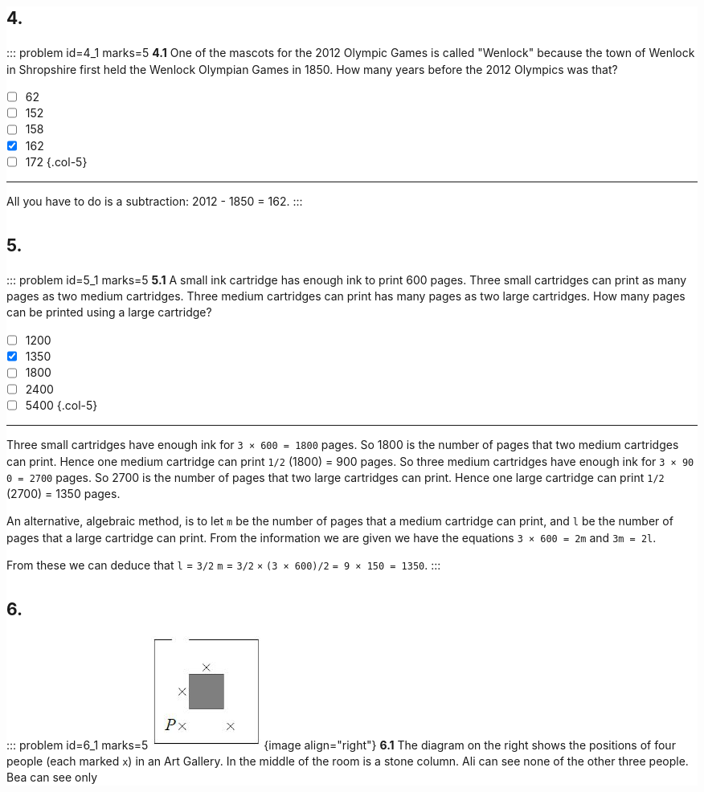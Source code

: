 
## 4.

::: problem id=4_1 marks=5
__4.1__ One of the mascots for the 2012 Olympic Games is called "Wenlock" because the town of Wenlock in Shropshire first held the Wenlock Olympian Games in 1850. How many years before the 2012 Olympics was that?

* [ ] 62
* [ ] 152
* [ ] 158
* [x] 162
* [ ] 172
{.col-5}

---

All you have to do is a subtraction: 2012 - 1850 = 162.
:::


## 5.

::: problem id=5_1 marks=5
__5.1__ A small ink cartridge has enough ink to print 600 pages. Three small cartridges can print as many pages as two medium cartridges. Three medium cartridges can print has many pages as two large cartridges. How many pages can be printed using a large cartridge?

* [ ] 1200
* [x] 1350
* [ ] 1800
* [ ] 2400
* [ ] 5400
{.col-5}

---

Three small cartridges have enough ink for `3 × 600 = 1800` pages. So 1800 is the number of pages that two medium cartridges can print. Hence one medium cartridge can print `1/2` (1800) = 900 pages. So three medium cartridges have enough ink for `3 × 900 = 2700` pages. So 2700 is the number of pages
that two large cartridges can print. Hence one large cartridge can print `1/2` (2700) = 1350 pages.

An alternative, algebraic method, is to let `m` be the number of pages that a medium cartridge can print, and `l` be the number of pages that a large cartridge can print. From the information we are given we
have the equations `3 × 600 = 2m` and `3m = 2l`.

From these we can deduce that `l` = `3/2` `m` = `3/2` `×` `(3 × 600)/2` `= 9 × 150 = 1350`.
:::


## 6.

::: problem id=6_1 marks=5
![](/resources/8-09-easter-challenges/7-gallery-question.jpg){image align="right"}
__6.1__ The diagram on the right shows the positions of four people (each
marked `x`) in an Art Gallery. In the middle of the room is a stone
column. Ali can see none of the other three people. Bea can see only